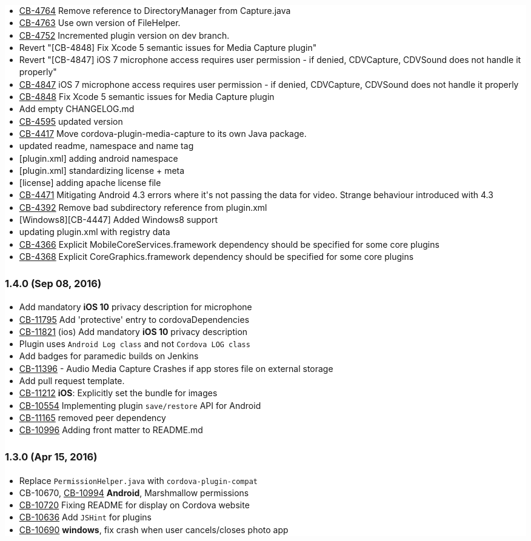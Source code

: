 * [CB-4764](https://issues.apache.org/jira/browse/CB-4764) Remove reference to DirectoryManager from Capture.java
* [CB-4763](https://issues.apache.org/jira/browse/CB-4763) Use own version of FileHelper.
* [CB-4752](https://issues.apache.org/jira/browse/CB-4752) Incremented plugin version on dev branch.
* Revert "[CB-4848] Fix Xcode 5 semantic issues for Media Capture plugin"
* Revert "[CB-4847] iOS 7 microphone access requires user permission - if denied, CDVCapture, CDVSound does not handle it properly"
* [CB-4847](https://issues.apache.org/jira/browse/CB-4847) iOS 7 microphone access requires user permission - if denied, CDVCapture, CDVSound does not handle it properly
* [CB-4848](https://issues.apache.org/jira/browse/CB-4848) Fix Xcode 5 semantic issues for Media Capture plugin
* Add empty CHANGELOG.md
* [CB-4595](https://issues.apache.org/jira/browse/CB-4595) updated version
* [CB-4417](https://issues.apache.org/jira/browse/CB-4417) Move cordova-plugin-media-capture to its own Java package.
* updated readme, namespace and name tag
* [plugin.xml] adding android namespace
* [plugin.xml] standardizing license + meta
* [license] adding apache license file
* [CB-4471](https://issues.apache.org/jira/browse/CB-4471) Mitigating Android 4.3 errors where it's not passing the data for video.  Strange behaviour introduced with 4.3
* [CB-4392](https://issues.apache.org/jira/browse/CB-4392) Remove bad subdirectory reference from plugin.xml
* [Windows8][CB-4447] Added Windows8 support
* updating plugin.xml with registry data
* [CB-4366](https://issues.apache.org/jira/browse/CB-4366) Explicit MobileCoreServices.framework dependency should be specified for some core plugins
* [CB-4368](https://issues.apache.org/jira/browse/CB-4368) Explicit CoreGraphics.framework dependency should be specified for some core plugins

### 1.4.0 (Sep 08, 2016)
* Add mandatory **iOS 10** privacy description for microphone
* [CB-11795](https://issues.apache.org/jira/browse/CB-11795) Add 'protective' entry to cordovaDependencies
* [CB-11821](https://issues.apache.org/jira/browse/CB-11821) (ios) Add mandatory **iOS 10** privacy description
* Plugin uses `Android Log class` and not `Cordova LOG class`
* Add badges for paramedic builds on Jenkins
* [CB-11396](https://issues.apache.org/jira/browse/CB-11396) - Audio Media Capture Crashes if app stores file on external storage
* Add pull request template.
* [CB-11212](https://issues.apache.org/jira/browse/CB-11212) **iOS**: Explicitly set the bundle for images
* [CB-10554](https://issues.apache.org/jira/browse/CB-10554) Implementing plugin `save/restore` API for Android
* [CB-11165](https://issues.apache.org/jira/browse/CB-11165) removed peer dependency
* [CB-10996](https://issues.apache.org/jira/browse/CB-10996) Adding front matter to README.md

### 1.3.0 (Apr 15, 2016)
* Replace `PermissionHelper.java` with `cordova-plugin-compat`
* CB-10670, [CB-10994](https://issues.apache.org/jira/browse/CB-10994) **Android**, Marshmallow permissions
* [CB-10720](https://issues.apache.org/jira/browse/CB-10720) Fixing README for display on Cordova website
* [CB-10636](https://issues.apache.org/jira/browse/CB-10636) Add `JSHint` for plugins
* [CB-10690](https://issues.apache.org/jira/browse/CB-10690) **windows**, fix crash when user cancels/closes photo app
